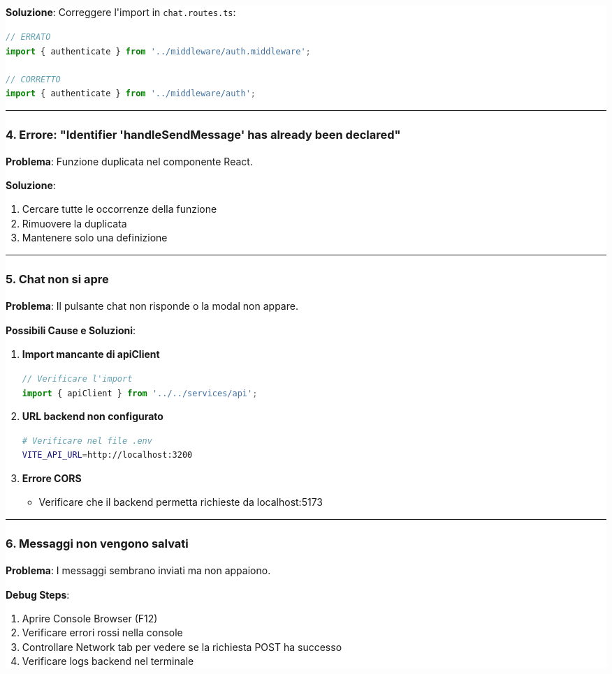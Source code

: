 **Soluzione**:
Correggere l'import in `chat.routes.ts`:
```typescript
// ERRATO
import { authenticate } from '../middleware/auth.middleware';

// CORRETTO
import { authenticate } from '../middleware/auth';
```

---

### 4. Errore: "Identifier 'handleSendMessage' has already been declared"

**Problema**: Funzione duplicata nel componente React.

**Soluzione**:
1. Cercare tutte le occorrenze della funzione
2. Rimuovere la duplicata
3. Mantenere solo una definizione

---

### 5. Chat non si apre

**Problema**: Il pulsante chat non risponde o la modal non appare.

**Possibili Cause e Soluzioni**:

1. **Import mancante di apiClient**
   ```typescript
   // Verificare l'import
   import { apiClient } from '../../services/api';
   ```

2. **URL backend non configurato**
   ```bash
   # Verificare nel file .env
   VITE_API_URL=http://localhost:3200
   ```

3. **Errore CORS**
   - Verificare che il backend permetta richieste da localhost:5173

---

### 6. Messaggi non vengono salvati

**Problema**: I messaggi sembrano inviati ma non appaiono.

**Debug Steps**:
1. Aprire Console Browser (F12)
2. Verificare errori rossi nella console
3. Controllare Network tab per vedere se la richiesta POST ha successo
4. Verificare logs backend nel terminale
